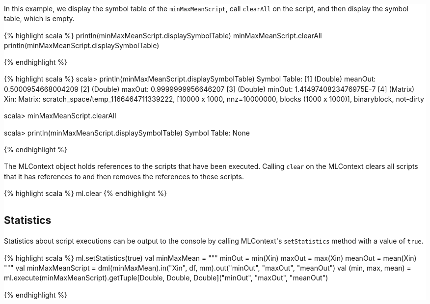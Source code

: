 In this example, we display the symbol table of the `minMaxMeanScript`, call `clearAll` on the script, and
then display the symbol table, which is empty.

<div class="codetabs">

<div data-lang="Scala" markdown="1">
{% highlight scala %}
println(minMaxMeanScript.displaySymbolTable)
minMaxMeanScript.clearAll
println(minMaxMeanScript.displaySymbolTable)

{% endhighlight %}
</div>

<div data-lang="Spark Shell" markdown="1">
{% highlight scala %}
scala> println(minMaxMeanScript.displaySymbolTable)
Symbol Table:
  [1] (Double) meanOut: 0.5000954668004209
  [2] (Double) maxOut: 0.9999999956646207
  [3] (Double) minOut: 1.4149740823476975E-7
  [4] (Matrix) Xin: Matrix: scratch_space/temp_1166464711339222, [10000 x 1000, nnz=10000000, blocks (1000 x 1000)], binaryblock, not-dirty

scala> minMaxMeanScript.clearAll

scala> println(minMaxMeanScript.displaySymbolTable)
Symbol Table:
None

{% endhighlight %}
</div>

</div>

The MLContext object holds references to the scripts that have been executed. Calling `clear` on
the MLContext clears all scripts that it has references to and then removes the references to these
scripts.

{% highlight scala %}
ml.clear
{% endhighlight %}


## Statistics

Statistics about script executions can be output to the console by calling MLContext's `setStatistics`
method with a value of `true`.

<div class="codetabs">

<div data-lang="Scala" markdown="1">
{% highlight scala %}
ml.setStatistics(true)
val minMaxMean =
"""
minOut = min(Xin)
maxOut = max(Xin)
meanOut = mean(Xin)
"""
val minMaxMeanScript = dml(minMaxMean).in("Xin", df, mm).out("minOut", "maxOut", "meanOut")
val (min, max, mean) = ml.execute(minMaxMeanScript).getTuple[Double, Double, Double]("minOut", "maxOut", "meanOut")

{% endhighlight %}
</div>
